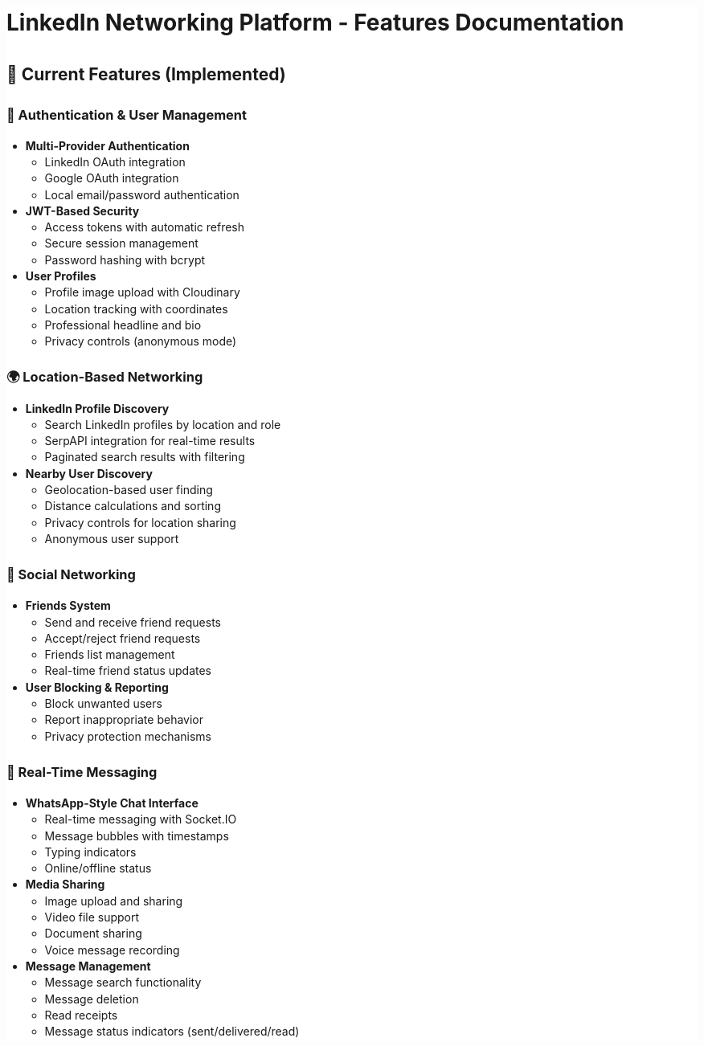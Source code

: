 # LinkedIn Networking Platform - Features Documentation

## 🚀 Current Features (Implemented)

### 🔐 Authentication & User Management

- **Multi-Provider Authentication**
  - LinkedIn OAuth integration
  - Google OAuth integration
  - Local email/password authentication
- **JWT-Based Security**
  - Access tokens with automatic refresh
  - Secure session management
  - Password hashing with bcrypt
- **User Profiles**
  - Profile image upload with Cloudinary
  - Location tracking with coordinates
  - Professional headline and bio
  - Privacy controls (anonymous mode)

### 🌍 Location-Based Networking

- **LinkedIn Profile Discovery**
  - Search LinkedIn profiles by location and role
  - SerpAPI integration for real-time results
  - Paginated search results with filtering
- **Nearby User Discovery**
  - Geolocation-based user finding
  - Distance calculations and sorting
  - Privacy controls for location sharing
  - Anonymous user support

### 👥 Social Networking

- **Friends System**
  - Send and receive friend requests
  - Accept/reject friend requests
  - Friends list management
  - Real-time friend status updates
- **User Blocking & Reporting**
  - Block unwanted users
  - Report inappropriate behavior
  - Privacy protection mechanisms

### 💬 Real-Time Messaging

- **WhatsApp-Style Chat Interface**
  - Real-time messaging with Socket.IO
  - Message bubbles with timestamps
  - Typing indicators
  - Online/offline status
- **Media Sharing**
  - Image upload and sharing
  - Video file support
  - Document sharing
  - Voice message recording
- **Message Management**
  - Message search functionality
  - Message deletion
  - Read receipts
  - Message status indicators (sent/delivered/read)
